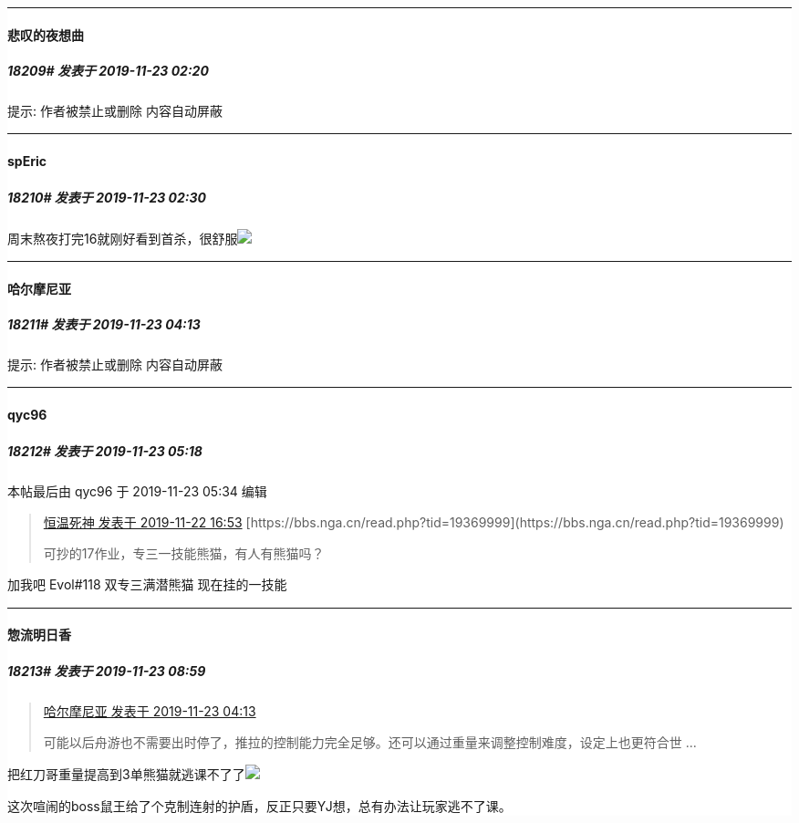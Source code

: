 *****

####  悲叹的夜想曲  
##### 18209#       发表于 2019-11-23 02:20

提示: 作者被禁止或删除 内容自动屏蔽


*****

####  spEric  
##### 18210#       发表于 2019-11-23 02:30


周末熬夜打完16就刚好看到首杀，很舒服<img src="https://static.saraba1st.com/image/smiley/face2017/034.png" referrerpolicy="no-referrer">




*****

####  哈尔摩尼亚  
##### 18211#       发表于 2019-11-23 04:13

提示: 作者被禁止或删除 内容自动屏蔽


*****

####  qyc96  
##### 18212#       发表于 2019-11-23 05:18


 本帖最后由 qyc96 于 2019-11-23 05:34 编辑 
<blockquote><a href="httphttps://bbs.saraba1st.com/2b/forum.php?mod=redirect&amp;goto=findpost&amp;pid=45591857&amp;ptid=1574123" target="_blank">恒温死神 发表于 2019-11-22 16:53</a>
[https://bbs.nga.cn/read.php?tid=19369999](https://bbs.nga.cn/read.php?tid=19369999)


可抄的17作业，专三一技能熊猫，有人有熊猫吗？</blockquote>
加我吧 Evol#118 双专三满潜熊猫 现在挂的一技能


*****

####  惣流明日香  
##### 18213#       发表于 2019-11-23 08:59


<blockquote><a href="httphttps://bbs.saraba1st.com/2b/forum.php?mod=redirect&amp;goto=findpost&amp;pid=45596533&amp;ptid=1574123" target="_blank">哈尔摩尼亚 发表于 2019-11-23 04:13</a>

可能以后舟游也不需要出时停了，推拉的控制能力完全足够。还可以通过重量来调整控制难度，设定上也更符合世 ...</blockquote>
把红刀哥重量提高到3单熊猫就逃课不了了<img src="https://static.saraba1st.com/image/smiley/face2017/068.png" referrerpolicy="no-referrer">


这次喧闹的boss鼠王给了个克制连射的护盾，反正只要YJ想，总有办法让玩家逃不了课。
